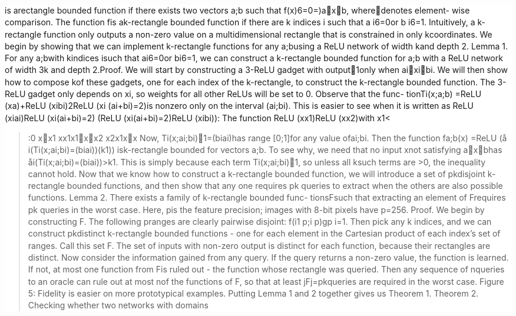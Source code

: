is arectangle bounded function if there exists two vectors a;b
such that f(x)6=0=)axb, wheredenotes element-
wise comparison. The function fis ak-rectangle bounded
function if there are k indices i such that a i6=0or b i6=1.
Intuitively, a k-rectangle function only outputs a non-zero
value on a multidimensional rectangle that is constrained
in only kcoordinates. We begin by showing that we can
implement k-rectangle functions for any a;busing a ReLU
network of width kand depth 2.
Lemma 1. For any a;bwith kindices isuch that ai6=0or
bi6=1, we can construct a k-rectangle bounded function for
a;b with a ReLU network of width 3k and depth 2.Proof. We will start by constructing a 3-ReLU gadget with
output1only when aixibi. We will then show how
to compose kof these gadgets, one for each index of the
k-rectangle, to construct the k-rectangle bounded function.
The 3-ReLU gadget only depends on xi, so weights for
all other ReLUs will be set to 0. Observe that the func-
tionTi(x;a;b) =ReLU (x a)+ReLU (xi bi) 2ReLU (xi 
(ai+bi)=2)is nonzero only on the interval (ai;bi). This is
easier to see when it is written as
ReLU (xi ai) ReLU (xi (ai+bi)=2)
 (ReLU (xi (ai+bi)=2) ReLU (xi bi)):
The function ReLU (x x1) ReLU (x x2)with x1<
>:0 xx1
x x1x1xx2
x2 x1xx
Now, Ti(x;ai;bi)1=(bi ai)has range [0;1]for any value
ofai;bi. Then the function
fa;b(x) =ReLU (å
i(Ti(x;ai;bi)=(bi ai)) (k 1))
isk-rectangle bounded for vectors a;b. To see why,
we need that no input xnot satisfying axbhas
åi(Ti(x;ai;bi)=(bi ai))>k 1. This is simply because each
term Ti(x;ai;bi)1, so unless all ksuch terms are >0, the
inequality cannot hold.
Now that we know how to construct a k-rectangle bounded
function, we will introduce a set of pkdisjoint k-rectangle
bounded functions, and then show that any one requires pk
queries to extract when the others are also possible functions.
Lemma 2. There exists a family of k-rectangle bounded func-
tionsFsuch that extracting an element of Frequires pk
queries in the worst case.
Here, pis the feature precision; images with 8-bit pixels
have p=256.
Proof. We begin by constructing F. The following pranges
are clearly pairwise disjoint: f(i 1
p;i
p)gp
i=1. Then pick any k
indices, and we can construct pkdistinct k-rectangle bounded
functions - one for each element in the Cartesian product of
each index’s set of ranges. Call this set F.
The set of inputs with non-zero output is distinct for each
function, because their rectangles are distinct. Now consider
the information gained from any query. If the query returns
a non-zero value, the function is learned. If not, at most one
function from Fis ruled out - the function whose rectangle
was queried. Then any sequence of nqueries to an oracle
can rule out at most nof the functions of F, so that at least
jFj=pkqueries are required in the worst case.
Figure 5: Fidelity is easier on more prototypical examples.
Putting Lemma 1 and 2 together gives us Theorem 1.
Theorem 2. Checking whether two networks with domains